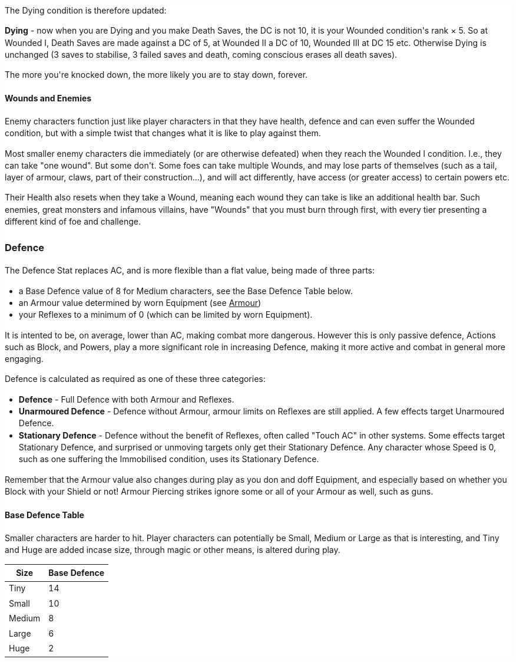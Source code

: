The Dying condition is therefore updated:

**Dying** - now when you are Dying and you make Death Saves, the DC is not 10, it is your Wounded condition's rank × 5. So at Wounded I, Death Saves are made against a DC of 5, at Wounded II a DC of 10, Wounded III at DC 15 etc. Otherwise Dying is unchanged (3 saves to stabilise, 3 failed saves and death, coming conscious erases all death saves).

The more you're knocked down, the more likely you are to stay down, forever.

#### Wounds and Enemies
Enemy characters function just like player characters in that they have health, defence and can even suffer the Wounded condition, but with a simple twist that changes what it is like to play against them.

Most smaller enemy characters die immediately (or are otherwise defeated) when they reach the Wounded I condition. I.e., they can take "one wound". But some don't. Some foes can take multiple Wounds, and may lose parts of themselves (such as a tail, layer of armour, claws, part of their construction...), and will act differently, have access (or greater access) to certain powers etc. 

Their Health also resets when they take a Wound, meaning each wound they can take is like an additional health bar. Such enemies, great monsters and infamous villains, have "Wounds" that you must burn through first, with every tier presenting a different kind of foe and challenge.

### Defence
The Defence Stat replaces AC, and is more flexible than a flat value, being made of three parts:
- a Base Defence value of 8 for Medium characters, see the Base Defence Table below.
- an Armour value determined by worn Equipment (see [Armour](./pedd/combat#armour))
- your Reflexes to a minimum of 0 (which can be limited by worn Equipment).

It is intented to be, on average, lower than AC, making combat more dangerous. However this is only passive defence, Actions such as Block, and Powers, play a more significant role in increasing Defence, making it more active and combat in general more engaging.

Defence is calculated as required as one of these three categories:
- **Defence** - Full Defence with both Armour and Reflexes.
- **Unarmoured Defence** - Defence without Armour, armour limits on Reflexes are still applied. A few effects target Unarmoured Defence.
- **Stationary Defence** - Defence without the benefit of Reflexes, often called "Touch AC" in other systems. Some effects target Stationary Defence, and surprised or unmoving targets only get their Stationary Defence. Any character whose Speed is 0, such as one suffering the Immobilised condition, uses its Stationary Defence.

Remember that the Armour value also changes during play as you don and doff Equipment, and especially based on whether you Block with your Shield or not! Armour Piercing strikes ignore some or all of your Armour as well, such as guns.

#### Base Defence Table
Smaller characters are harder to hit. Player characters can potentially be Small, Medium or Large as that is interesting, and Tiny and Huge are added incase size, through magic or other means, is altered during play.

| Size | Base Defence |
| --- | --- |
| Tiny | 14 |
| Small | 10 |
| Medium | 8 |
| Large | 6 |
| Huge | 2 |
